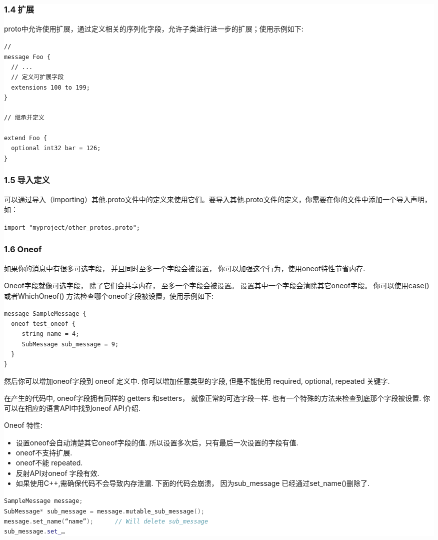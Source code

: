 ### 1.4 扩展

proto中允许使用扩展，通过定义相关的序列化字段，允许子类进行进一步的扩展；使用示例如下:

```shell
// 
message Foo {
  // ...
  // 定义可扩展字段
  extensions 100 to 199;
}

// 继承并定义

extend Foo {
  optional int32 bar = 126;
}
```

### 1.5 导入定义

可以通过导入（importing）其他.proto文件中的定义来使用它们。要导入其他.proto文件的定义，你需要在你的文件中添加一个导入声明，如：
```shell
import "myproject/other_protos.proto";
```

### 1.6 Oneof

如果你的消息中有很多可选字段， 并且同时至多一个字段会被设置， 你可以加强这个行为，使用oneof特性节省内存.

Oneof字段就像可选字段， 除了它们会共享内存， 至多一个字段会被设置。 设置其中一个字段会清除其它oneof字段。 你可以使用case()或者WhichOneof() 方法检查哪个oneof字段被设置，使用示例如下:
```shell
message SampleMessage {
  oneof test_oneof {
     string name = 4;
     SubMessage sub_message = 9;
  }
}
```
然后你可以增加oneof字段到 oneof 定义中. 你可以增加任意类型的字段, 但是不能使用 required, optional, repeated 关键字.

在产生的代码中, oneof字段拥有同样的 getters 和setters， 就像正常的可选字段一样. 也有一个特殊的方法来检查到底那个字段被设置. 你可以在相应的语言API中找到oneof API介绍.

Oneof 特性:
- 设置oneof会自动清楚其它oneof字段的值. 所以设置多次后，只有最后一次设置的字段有值.
- oneof不支持扩展.
- oneof不能 repeated.
- 反射API对oneof 字段有效.
- 如果使用C++,需确保代码不会导致内存泄漏. 下面的代码会崩溃， 因为sub_message 已经通过set_name()删除了.

```c++
SampleMessage message;
SubMessage* sub_message = message.mutable_sub_message();
message.set_name(“name”);      // Will delete sub_message
sub_message.set_…         
```
